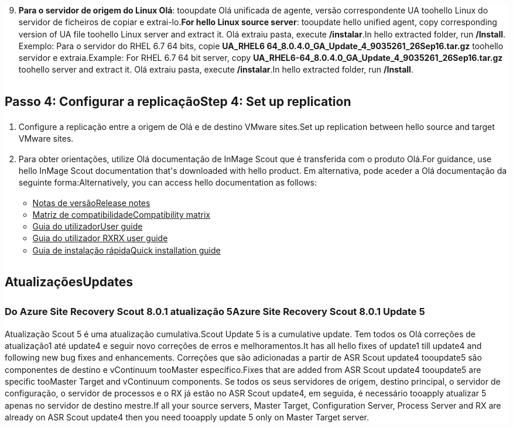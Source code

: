 9. <span data-ttu-id="e66dc-166">**Para o servidor de origem do Linux Olá**: tooupdate Olá unificada de agente, versão correspondente UA toohello Linux do servidor de ficheiros de copiar e extrai-lo.</span><span class="sxs-lookup"><span data-stu-id="e66dc-166">**For hello Linux source server**: tooupdate hello unified agent, copy corresponding  version of UA file toohello Linux server and extract it.</span></span> <span data-ttu-id="e66dc-167">Olá extraiu pasta, execute **/instalar**.</span><span class="sxs-lookup"><span data-stu-id="e66dc-167">In hello extracted folder, run **/Install**.</span></span>  <span data-ttu-id="e66dc-168">Exemplo: Para o servidor do RHEL 6.7 64 bits, copie **UA_RHEL6 64_8.0.4.0_GA_Update_4_9035261_26Sep16.tar.gz** toohello servidor e extraia.</span><span class="sxs-lookup"><span data-stu-id="e66dc-168">Example: For RHEL 6.7 64 bit server,  copy **UA_RHEL6-64_8.0.4.0_GA_Update_4_9035261_26Sep16.tar.gz**  toohello server and extract it.</span></span> <span data-ttu-id="e66dc-169">Olá extraiu pasta, execute **/instalar**.</span><span class="sxs-lookup"><span data-stu-id="e66dc-169">In hello extracted folder, run **/Install**.</span></span>

## <a name="step-4-set-up-replication"></a><span data-ttu-id="e66dc-170">Passo 4: Configurar a replicação</span><span class="sxs-lookup"><span data-stu-id="e66dc-170">Step 4: Set up replication</span></span>
1. <span data-ttu-id="e66dc-171">Configure a replicação entre a origem de Olá e de destino VMware sites.</span><span class="sxs-lookup"><span data-stu-id="e66dc-171">Set up replication between hello source and target VMware sites.</span></span>
2. <span data-ttu-id="e66dc-172">Para obter orientações, utilize Olá documentação de InMage Scout que é transferida com o produto Olá.</span><span class="sxs-lookup"><span data-stu-id="e66dc-172">For guidance, use hello InMage Scout documentation that's downloaded with hello product.</span></span> <span data-ttu-id="e66dc-173">Em alternativa, pode aceder a Olá documentação da seguinte forma:</span><span class="sxs-lookup"><span data-stu-id="e66dc-173">Alternatively, you can access hello documentation as follows:</span></span>

   * [<span data-ttu-id="e66dc-174">Notas de versão</span><span class="sxs-lookup"><span data-stu-id="e66dc-174">Release notes</span></span>](https://aka.ms/asr-scout-release-notes)
   * [<span data-ttu-id="e66dc-175">Matriz de compatibilidade</span><span class="sxs-lookup"><span data-stu-id="e66dc-175">Compatibility matrix</span></span>](https://aka.ms/asr-scout-cm)
   * [<span data-ttu-id="e66dc-176">Guia do utilizador</span><span class="sxs-lookup"><span data-stu-id="e66dc-176">User guide</span></span>](https://aka.ms/asr-scout-user-guide)
   * [<span data-ttu-id="e66dc-177">Guia do utilizador RX</span><span class="sxs-lookup"><span data-stu-id="e66dc-177">RX user guide</span></span>](https://aka.ms/asr-scout-rx-user-guide)
   * [<span data-ttu-id="e66dc-178">Guia de instalação rápida</span><span class="sxs-lookup"><span data-stu-id="e66dc-178">Quick installation guide</span></span>](https://aka.ms/asr-scout-quick-install-guide)

## <a name="updates"></a><span data-ttu-id="e66dc-179">Atualizações</span><span class="sxs-lookup"><span data-stu-id="e66dc-179">Updates</span></span>
### <a name="azure-site-recovery-scout-801-update-5"></a><span data-ttu-id="e66dc-180">Do Azure Site Recovery Scout 8.0.1 atualização 5</span><span class="sxs-lookup"><span data-stu-id="e66dc-180">Azure Site Recovery Scout 8.0.1 Update 5</span></span>
<span data-ttu-id="e66dc-181">Atualização Scout 5 é uma atualização cumulativa.</span><span class="sxs-lookup"><span data-stu-id="e66dc-181">Scout Update 5 is a cumulative update.</span></span> <span data-ttu-id="e66dc-182">Tem todos os Olá correções de atualização1 até update4 e seguir novo correções de erros e melhoramentos.</span><span class="sxs-lookup"><span data-stu-id="e66dc-182">It has all hello fixes of update1 till update4 and following new bug fixes and enhancements.</span></span>
<span data-ttu-id="e66dc-183">Correções que são adicionadas a partir de ASR Scout update4 tooupdate5 são componentes de destino e vContinuum tooMaster específico.</span><span class="sxs-lookup"><span data-stu-id="e66dc-183">Fixes that are added from ASR Scout update4 tooupdate5 are specific tooMaster Target and vContinuum components.</span></span> <span data-ttu-id="e66dc-184">Se todos os seus servidores de origem, destino principal, o servidor de configuração, o servidor de processos e o RX já estão no ASR Scout update4, em seguida, é necessário tooapply atualizar 5 apenas no servidor de destino mestre.</span><span class="sxs-lookup"><span data-stu-id="e66dc-184">If all your source servers, Master Target, Configuration Server, Process Server and RX are already on ASR Scout update4 then you need tooapply update 5 only on Master Target server.</span></span> 
